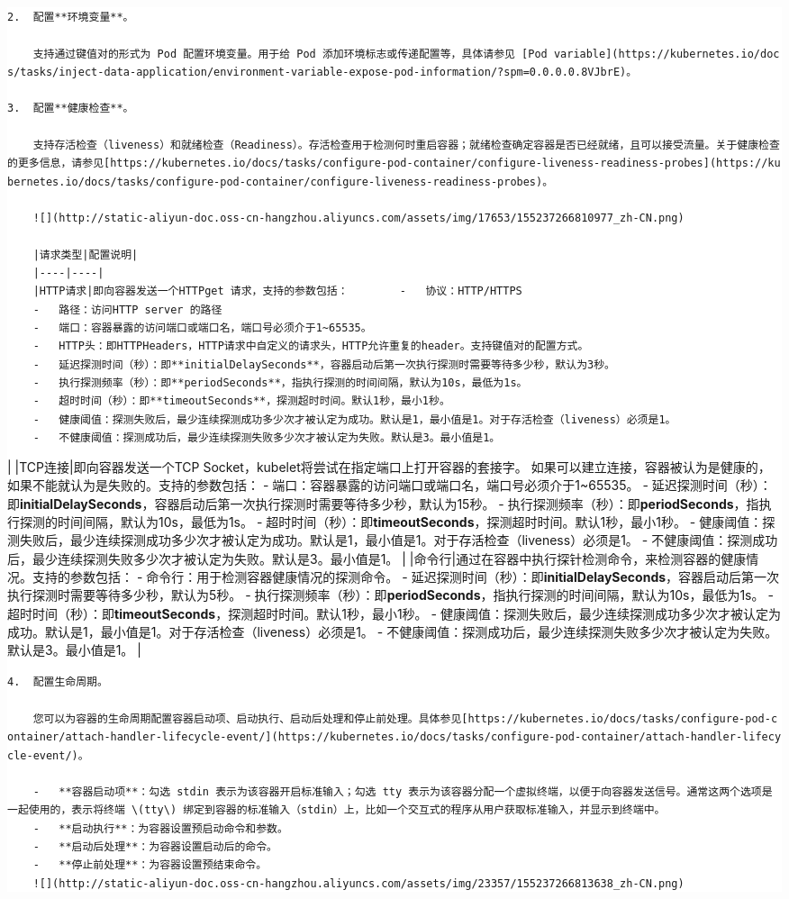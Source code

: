     2.  配置**环境变量**。 

        支持通过键值对的形式为 Pod 配置环境变量。用于给 Pod 添加环境标志或传递配置等，具体请参见 [Pod variable](https://kubernetes.io/docs/tasks/inject-data-application/environment-variable-expose-pod-information/?spm=0.0.0.0.8VJbrE)。

    3.  配置**健康检查**。 

        支持存活检查（liveness）和就绪检查（Readiness）。存活检查用于检测何时重启容器；就绪检查确定容器是否已经就绪，且可以接受流量。关于健康检查的更多信息，请参见[https://kubernetes.io/docs/tasks/configure-pod-container/configure-liveness-readiness-probes](https://kubernetes.io/docs/tasks/configure-pod-container/configure-liveness-readiness-probes)。

        ![](http://static-aliyun-doc.oss-cn-hangzhou.aliyuncs.com/assets/img/17653/155237266810977_zh-CN.png)

        |请求类型|配置说明|
        |----|----|
        |HTTP请求|即向容器发送一个HTTPget 请求，支持的参数包括：        -   协议：HTTP/HTTPS
        -   路径：访问HTTP server 的路径
        -   端口：容器暴露的访问端口或端口名，端口号必须介于1~65535。
        -   HTTP头：即HTTPHeaders，HTTP请求中自定义的请求头，HTTP允许重复的header。支持键值对的配置方式。
        -   延迟探测时间（秒）：即**initialDelaySeconds**，容器启动后第一次执行探测时需要等待多少秒，默认为3秒。
        -   执行探测频率（秒）：即**periodSeconds**，指执行探测的时间间隔，默认为10s，最低为1s。
        -   超时时间（秒）：即**timeoutSeconds**，探测超时时间。默认1秒，最小1秒。
        -   健康阈值：探测失败后，最少连续探测成功多少次才被认定为成功。默认是1，最小值是1。对于存活检查（liveness）必须是1。
        -   不健康阈值：探测成功后，最少连续探测失败多少次才被认定为失败。默认是3。最小值是1。
|
        |TCP连接|即向容器发送一个TCP Socket，kubelet将尝试在指定端口上打开容器的套接字。 如果可以建立连接，容器被认为是健康的，如果不能就认为是失败的。支持的参数包括：        -   端口：容器暴露的访问端口或端口名，端口号必须介于1~65535。
        -   延迟探测时间（秒）：即**initialDelaySeconds**，容器启动后第一次执行探测时需要等待多少秒，默认为15秒。
        -   执行探测频率（秒）：即**periodSeconds**，指执行探测的时间间隔，默认为10s，最低为1s。
        -   超时时间（秒）：即**timeoutSeconds**，探测超时时间。默认1秒，最小1秒。
        -   健康阈值：探测失败后，最少连续探测成功多少次才被认定为成功。默认是1，最小值是1。对于存活检查（liveness）必须是1。
        -   不健康阈值：探测成功后，最少连续探测失败多少次才被认定为失败。默认是3。最小值是1。
|
        |命令行|通过在容器中执行探针检测命令，来检测容器的健康情况。支持的参数包括：        -   命令行：用于检测容器健康情况的探测命令。
        -   延迟探测时间（秒）：即**initialDelaySeconds**，容器启动后第一次执行探测时需要等待多少秒，默认为5秒。
        -   执行探测频率（秒）：即**periodSeconds**，指执行探测的时间间隔，默认为10s，最低为1s。
        -   超时时间（秒）：即**timeoutSeconds**，探测超时时间。默认1秒，最小1秒。
        -   健康阈值：探测失败后，最少连续探测成功多少次才被认定为成功。默认是1，最小值是1。对于存活检查（liveness）必须是1。
        -   不健康阈值：探测成功后，最少连续探测失败多少次才被认定为失败。默认是3。最小值是1。
 |

    4.  配置生命周期。 

        您可以为容器的生命周期配置容器启动项、启动执行、启动后处理和停止前处理。具体参见[https://kubernetes.io/docs/tasks/configure-pod-container/attach-handler-lifecycle-event/](https://kubernetes.io/docs/tasks/configure-pod-container/attach-handler-lifecycle-event/)。

        -   **容器启动项**：勾选 stdin 表示为该容器开启标准输入；勾选 tty 表示为该容器分配一个虚拟终端，以便于向容器发送信号。通常这两个选项是一起使用的，表示将终端 \(tty\) 绑定到容器的标准输入（stdin）上，比如一个交互式的程序从用户获取标准输入，并显示到终端中。
        -   **启动执行**：为容器设置预启动命令和参数。
        -   **启动后处理**：为容器设置启动后的命令。
        -   **停止前处理**：为容器设置预结束命令。
        ![](http://static-aliyun-doc.oss-cn-hangzhou.aliyuncs.com/assets/img/23357/155237266813638_zh-CN.png)
